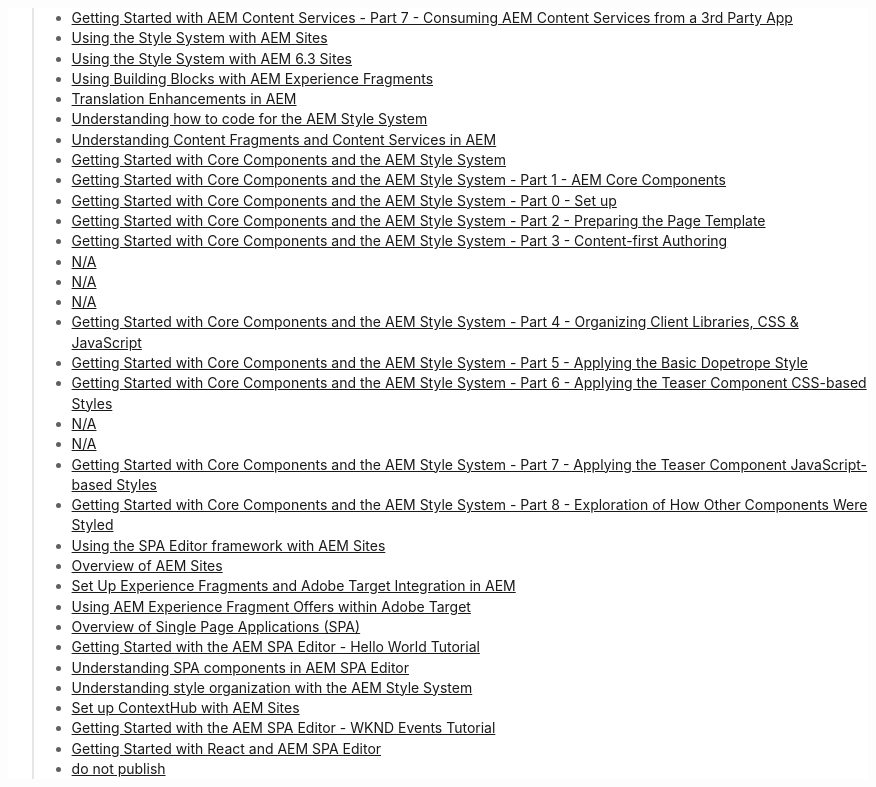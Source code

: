 >* [Getting Started with AEM Content Services - Part 7 - Consuming AEM Content Services from a 3rd Party App](/kt/sites/using/content-services-tutorial-use/part7.md)
>* [Using the Style System with AEM Sites](/kt/sites/using/style-system-feature-video-use.md)
>* [Using the Style System with AEM 6.3 Sites](/kt/sites/using/style-system-feature-video-use/aem-63.md)
>* [Using Building Blocks with AEM Experience Fragments](/kt/sites/using/building-blocks-experience-fragment-feature-video-use.md)
>* [Translation Enhancements in AEM](/kt/sites/using/translation-enhancements-feature-video-use.md)
>* [Understanding how to code for the AEM Style System](/kt/sites/using/style-system-technical-video-understand.md)
>* [Understanding Content Fragments and Content Services in AEM](/kt/sites/using/content-fragments-content-services-feature-video-understand.md)
>* [Getting Started with Core Components and the AEM Style System](/kt/sites/using/style-system-core-components-tutorial-develop.md)
>* [Getting Started with Core Components and the AEM Style System - Part 1 - AEM Core Components](/kt/sites/using/style-system-core-components-tutorial-develop/part1.md)
>* [Getting Started with Core Components and the AEM Style System - Part 0 - Set up](/kt/sites/using/style-system-core-components-tutorial-develop/part0.md)
>* [Getting Started with Core Components and the AEM Style System - Part 2 - Preparing the Page Template](/kt/sites/using/style-system-core-components-tutorial-develop/part2.md)
>* [Getting Started with Core Components and the AEM Style System - Part 3 - Content-first Authoring](/kt/sites/using/style-system-core-components-tutorial-develop/part3.md)
>* [N/A](/kt/sites/using/style-system-core-components-tutorial-develop/part3/jcr:content/main-pars/procedure/proc_par/step_1319053040/step_par/image_365829580/file.sftmp)
>* [N/A](/kt/sites/using/style-system-core-components-tutorial-develop/part3/jcr:content/main-pars/procedure/proc_par/step_431396762/step_par/image/file.sftmp)
>* [N/A](/kt/sites/using/style-system-core-components-tutorial-develop/part3/jcr:content/main-pars/procedure/proc_par/step_126729473/step_par/image/file.sftmp)
>* [Getting Started with Core Components and the AEM Style System - Part 4 - Organizing Client Libraries, CSS & JavaScript](/kt/sites/using/style-system-core-components-tutorial-develop/part4.md)
>* [Getting Started with Core Components and the AEM Style System - Part 5 - Applying the Basic Dopetrope Style](/kt/sites/using/style-system-core-components-tutorial-develop/part5.md)
>* [Getting Started with Core Components and the AEM Style System - Part 6 - Applying the Teaser Component CSS-based Styles](/kt/sites/using/style-system-core-components-tutorial-develop/part6.md)
>* [N/A](/kt/sites/using/style-system-core-components-tutorial-develop/part6/jcr:content/main-pars/procedure/proc_par/step_0/step_par/image/file.sftmp)
>* [N/A](/kt/sites/using/style-system-core-components-tutorial-develop/part6/jcr:content/main-pars/procedure/proc_par/step_4/step_par/image/file.sftmp)
>* [Getting Started with Core Components and the AEM Style System - Part 7 - Applying the Teaser Component JavaScript-based Styles](/kt/sites/using/style-system-core-components-tutorial-develop/part7.md)
>* [Getting Started with Core Components and the AEM Style System - Part 8 - Exploration of How Other Components Were Styled](/kt/sites/using/style-system-core-components-tutorial-develop/part8.md)
>* [Using the SPA Editor framework with AEM Sites](/kt/sites/using/spa-editor-framework-feature-video-use.md)
>* [Overview of AEM Sites](/kt/sites/using/overview-feature-video-understand.md)
>* [Set Up Experience Fragments and Adobe Target Integration in AEM](/kt/sites/using/experience-fragment-target-feature-video-setup.md)
>* [Using AEM Experience Fragment Offers within Adobe Target](/kt/sites/using/experience-fragment-target-offer-feature-video-use.md)
>* [Overview of Single Page Applications (SPA)](/kt/sites/using/spa-overview-feature-video.md)
>* [Getting Started with the AEM SPA Editor - Hello World Tutorial](/kt/sites/using/spa-editor-helloworld-tutorial-use.md)
>* [Understanding SPA components in AEM SPA Editor](/kt/sites/using/spa-editor-components-technical-video-understand.md)
>* [Understanding style organization with the AEM Style System](/kt/sites/using/style-organization-style-system-understand-article.md)
>* [Set up ContextHub with AEM Sites](/kt/sites/using/context-hub-technical-video-setup.md)
>* [Getting Started with the AEM SPA Editor - WKND Events Tutorial](/kt/sites/using/getting-started-spa-wknd-tutorial-develop.md)
>* [Getting Started with React and AEM SPA Editor](/kt/sites/using/getting-started-spa-wknd-tutorial-develop/react.md)
>* [do not publish](/kt/sites/using/getting-started-spa-wknd-tutorial-develop/react/chapter-0-project-setup.md)